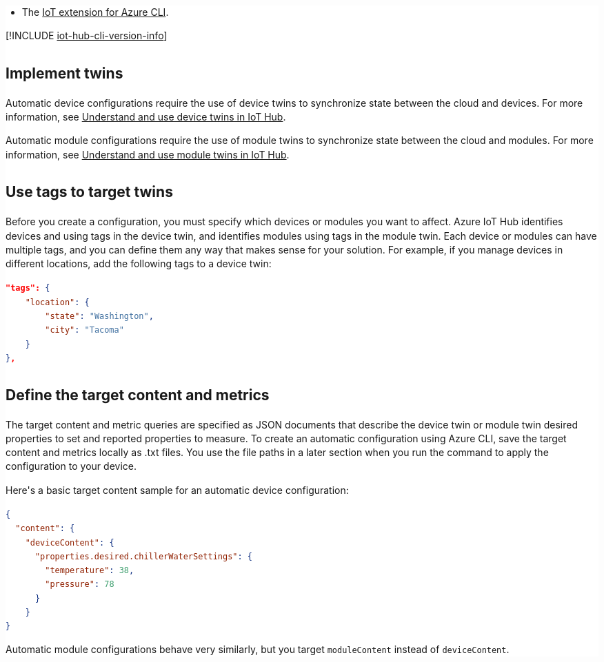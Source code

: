 * The [IoT extension for Azure CLI](https://github.com/Azure/azure-cli).

[!INCLUDE [iot-hub-cli-version-info](../../includes/iot-hub-cli-version-info.md)]

## Implement twins

Automatic device configurations require the use of device twins to synchronize state between the cloud and devices.  For more information, see [Understand and use device twins in IoT Hub](iot-hub-devguide-device-twins.md).

Automatic module configurations require the use of module twins to synchronize state between the cloud and modules. For more information, see [Understand and use module twins in IoT Hub](iot-hub-devguide-module-twins.md).

## Use tags to target twins

Before you create a configuration, you must specify which devices or modules you want to affect. Azure IoT Hub identifies devices and using tags in the device twin, and identifies modules using tags in the module twin. Each device or modules can have multiple tags, and you can define them any way that makes sense for your solution. For example, if you manage devices in different locations, add the following tags to a device twin:

```json
"tags": {
	"location": {
		"state": "Washington",
		"city": "Tacoma"
    }
},
```

## Define the target content and metrics

The target content and metric queries are specified as JSON documents that describe the device twin or module twin desired properties to set and reported properties to measure.  To create an automatic configuration using Azure CLI, save the target content and metrics locally as .txt files. You use the file paths in a later section when you run the command to apply the configuration to your device.

Here's a basic target content sample for an automatic device configuration:

```json
{
  "content": {
    "deviceContent": {
      "properties.desired.chillerWaterSettings": {
        "temperature": 38,
        "pressure": 78
      }
    }
}
```

Automatic module configurations behave very similarly, but you target `moduleContent` instead of `deviceContent`.
